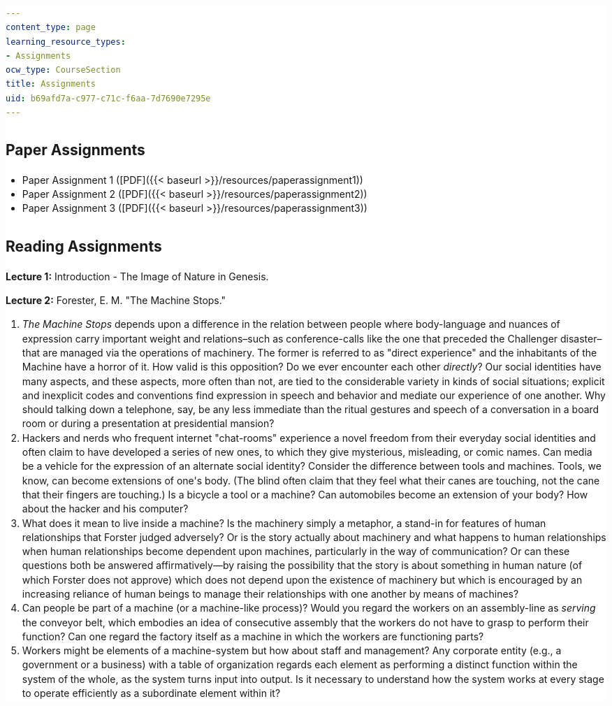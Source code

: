 ```yaml
---
content_type: page
learning_resource_types:
- Assignments
ocw_type: CourseSection
title: Assignments
uid: b69afd7a-c977-c71c-f6aa-7d7690e7295e
---
```


Paper Assignments
-----------------

*   Paper Assignment 1 ([PDF]({{< baseurl >}}/resources/paperassignment1))
*   Paper Assignment 2 ([PDF]({{< baseurl >}}/resources/paperassignment2))
*   Paper Assignment 3 ([PDF]({{< baseurl >}}/resources/paperassignment3))

Reading Assignments
-------------------

**Lecture 1:** Introduction - The Image of Nature in Genesis.

**Lecture 2:** Forester, E. M. "The Machine Stops."

1.  _The Machine Stops_ depends upon a difference in the relation between people where body-language and nuances of expression carry important weight and relations–such as conference-calls like the one that preceded the Challenger disaster–that are managed via the operations of machinery. The former is referred to as "direct experience" and the inhabitants of the Machine have a horror of it. How valid is this opposition? Do we ever encounter each other _directly_? Our social identities have many aspects, and these aspects, more often than not, are tied to the considerable variety in kinds of social situations; explicit and inexplicit codes and conventions find expression in speech and behavior and mediate our experience of one another. Why should talking down a telephone, say, be any less immediate than the ritual gestures and speech of a conversation in a board room or during a presentation at presidential mansion?
2.  Hackers and nerds who frequent internet "chat-rooms" experience a novel freedom from their everyday social identities and often claim to have developed a series of new ones, to which they give mysterious, misleading, or comic names. Can media be a vehicle for the expression of an alternate social identity? Consider the difference between tools and machines. Tools, we know, can become extensions of one's body. (The blind often claim that they feel what their canes are touching, not the cane that their fingers are touching.) Is a bicycle a tool or a machine? Can automobiles become an extension of your body? How about the hacker and his computer?
3.  What does it mean to live inside a machine? Is the machinery simply a metaphor, a stand-in for features of human relationships that Forster judged adversely? Or is the story actually about machinery and what happens to human relationships when human relationships become dependent upon machines, particularly in the way of communication? Or can these questions both be answered affirmatively—by raising the possibility that the story is about something in human nature (of which Forster does not approve) which does not depend upon the existence of machinery but which is encouraged by an increasing reliance of human beings to manage their relationships with one another by means of machines?
4.  Can people be part of a machine (or a machine-like process)? Would you regard the workers on an assembly-line as _serving_ the conveyor belt, which embodies an idea of consecutive assembly that the workers do not have to grasp to perform their function? Can one regard the factory itself as a machine in which the workers are functioning parts?
5.  Workers might be elements of a machine-system but how about staff and management? Any corporate entity (e.g., a government or a business) with a table of organization regards each element as performing a distinct function within the system of the whole, as the system turns input into output. Is it necessary to understand how the system works at every stage to operate efficiently as a subordinate element within it?